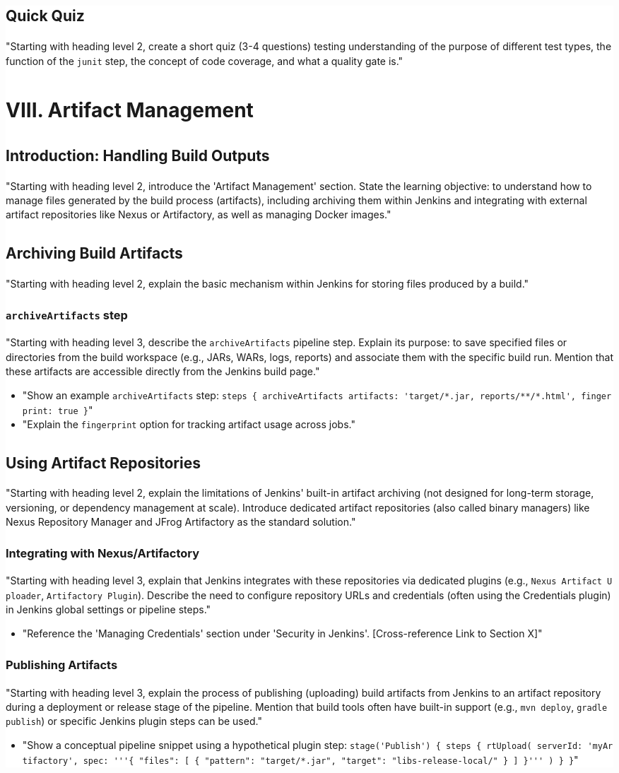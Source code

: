 ## Quick Quiz
"Starting with heading level 2, create a short quiz (3-4 questions) testing understanding of the purpose of different test types, the function of the `junit` step, the concept of code coverage, and what a quality gate is."

# VIII. Artifact Management

## Introduction: Handling Build Outputs
"Starting with heading level 2, introduce the 'Artifact Management' section. State the learning objective: to understand how to manage files generated by the build process (artifacts), including archiving them within Jenkins and integrating with external artifact repositories like Nexus or Artifactory, as well as managing Docker images."

## Archiving Build Artifacts
"Starting with heading level 2, explain the basic mechanism within Jenkins for storing files produced by a build."
### `archiveArtifacts` step
"Starting with heading level 3, describe the `archiveArtifacts` pipeline step. Explain its purpose: to save specified files or directories from the build workspace (e.g., JARs, WARs, logs, reports) and associate them with the specific build run. Mention that these artifacts are accessible directly from the Jenkins build page."
*   "Show an example `archiveArtifacts` step: `steps { archiveArtifacts artifacts: 'target/*.jar, reports/**/*.html', fingerprint: true }`"
*   "Explain the `fingerprint` option for tracking artifact usage across jobs."

## Using Artifact Repositories
"Starting with heading level 2, explain the limitations of Jenkins' built-in artifact archiving (not designed for long-term storage, versioning, or dependency management at scale). Introduce dedicated artifact repositories (also called binary managers) like Nexus Repository Manager and JFrog Artifactory as the standard solution."

### Integrating with Nexus/Artifactory
"Starting with heading level 3, explain that Jenkins integrates with these repositories via dedicated plugins (e.g., `Nexus Artifact Uploader`, `Artifactory Plugin`). Describe the need to configure repository URLs and credentials (often using the Credentials plugin) in Jenkins global settings or pipeline steps."
*   "Reference the 'Managing Credentials' section under 'Security in Jenkins'. [Cross-reference Link to Section X]"

### Publishing Artifacts
"Starting with heading level 3, explain the process of publishing (uploading) build artifacts from Jenkins to an artifact repository during a deployment or release stage of the pipeline. Mention that build tools often have built-in support (e.g., `mvn deploy`, `gradle publish`) or specific Jenkins plugin steps can be used."
*   "Show a conceptual pipeline snippet using a hypothetical plugin step: `stage('Publish') { steps { rtUpload( serverId: 'myArtifactory', spec: '''{ "files": [ { "pattern": "target/*.jar", "target": "libs-release-local/" } ] }''' ) } }`"
